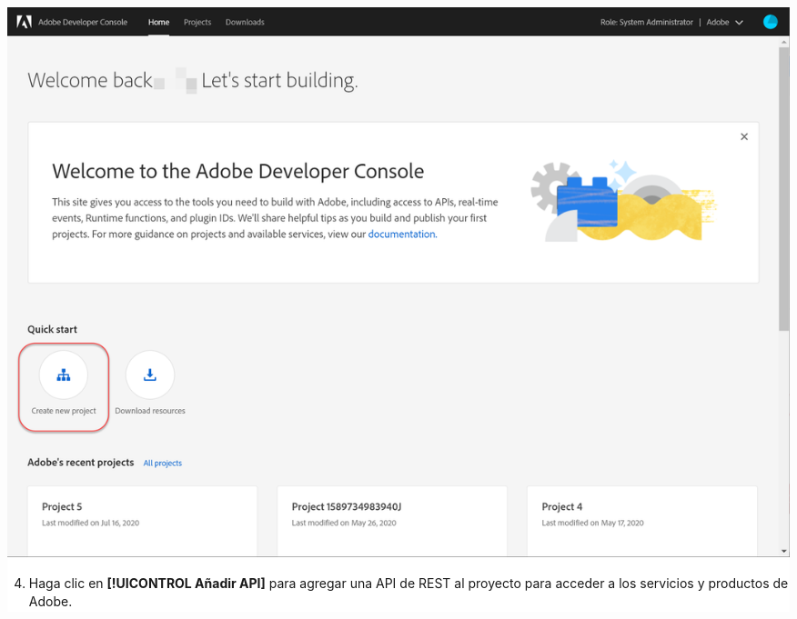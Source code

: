    ![configure-io-target-create3.png](assets/configure-io-target-createproject3.png)

4. Haga clic en **[!UICONTROL Añadir API]** para agregar una API de REST al proyecto para acceder a los servicios y productos de Adobe.
